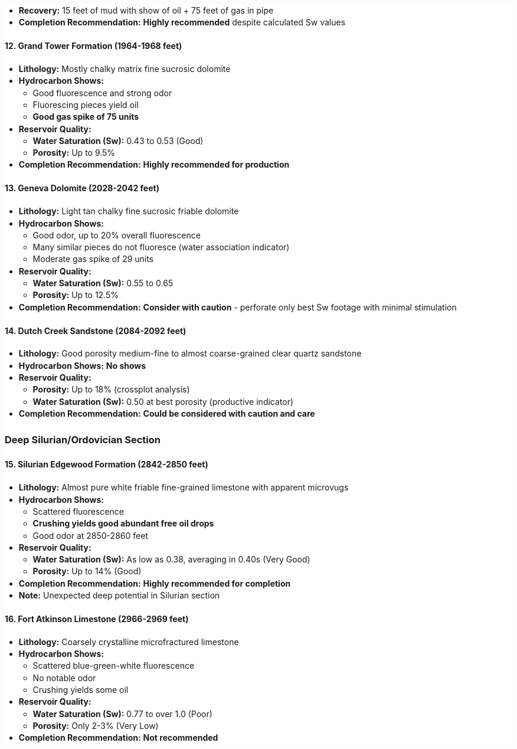   - **Recovery:** 15 feet of mud with show of oil + 75 feet of gas in pipe
- **Completion Recommendation:** **Highly recommended** despite calculated Sw values

#### 12. Grand Tower Formation (1964-1968 feet)
- **Lithology:** Mostly chalky matrix fine sucrosic dolomite
- **Hydrocarbon Shows:**
  - Good fluorescence and strong odor
  - Fluorescing pieces yield oil
  - **Good gas spike of 75 units**
- **Reservoir Quality:**
  - **Water Saturation (Sw):** 0.43 to 0.53 (Good)
  - **Porosity:** Up to 9.5%
- **Completion Recommendation:** **Highly recommended for production**

#### 13. Geneva Dolomite (2028-2042 feet)
- **Lithology:** Light tan chalky fine sucrosic friable dolomite
- **Hydrocarbon Shows:**
  - Good odor, up to 20% overall fluorescence
  - Many similar pieces do not fluoresce (water association indicator)
  - Moderate gas spike of 29 units
- **Reservoir Quality:**
  - **Water Saturation (Sw):** 0.55 to 0.65
  - **Porosity:** Up to 12.5%
- **Completion Recommendation:** **Consider with caution** - perforate only best Sw footage with minimal stimulation

#### 14. Dutch Creek Sandstone (2084-2092 feet)
- **Lithology:** Good porosity medium-fine to almost coarse-grained clear quartz sandstone
- **Hydrocarbon Shows:** **No shows**
- **Reservoir Quality:**
  - **Porosity:** Up to 18% (crossplot analysis)
  - **Water Saturation (Sw):** 0.50 at best porosity (productive indicator)
- **Completion Recommendation:** **Could be considered with caution and care**

### Deep Silurian/Ordovician Section

#### 15. Silurian Edgewood Formation (2842-2850 feet)
- **Lithology:** Almost pure white friable fine-grained limestone with apparent microvugs
- **Hydrocarbon Shows:**
  - Scattered fluorescence
  - **Crushing yields good abundant free oil drops**
  - Good odor at 2850-2860 feet
- **Reservoir Quality:**
  - **Water Saturation (Sw):** As low as 0.38, averaging in 0.40s (Very Good)
  - **Porosity:** Up to 14% (Good)
- **Completion Recommendation:** **Highly recommended for completion**
- **Note:** Unexpected deep potential in Silurian section

#### 16. Fort Atkinson Limestone (2966-2969 feet)
- **Lithology:** Coarsely crystalline microfractured limestone
- **Hydrocarbon Shows:**
  - Scattered blue-green-white fluorescence
  - No notable odor
  - Crushing yields some oil
- **Reservoir Quality:**
  - **Water Saturation (Sw):** 0.77 to over 1.0 (Poor)
  - **Porosity:** Only 2-3% (Very Low)
- **Completion Recommendation:** **Not recommended**
